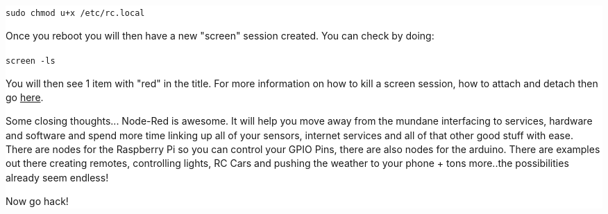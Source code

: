     
    sudo chmod u+x /etc/rc.local



Once you reboot you will then have a new "screen" session created. You can check by doing:

    
    screen -ls



You will then see 1 item with "red" in the title. For more information on how to kill a screen session, how to attach and detach then go [here](http://www.rackaid.com/resources/linux-screen-tutorial-and-how-to/).

Some closing thoughts... Node-Red is awesome. It will help you move away from the mundane interfacing to services, hardware and software and spend more time linking up all of your sensors, internet services and all of that other good stuff with ease. There are nodes for the Raspberry Pi so you can control your GPIO Pins, there are also nodes for the arduino. There are examples out there creating remotes, controlling lights, RC Cars and pushing the weather to your phone + tons more..the possibilities already seem endless!

Now go hack!
